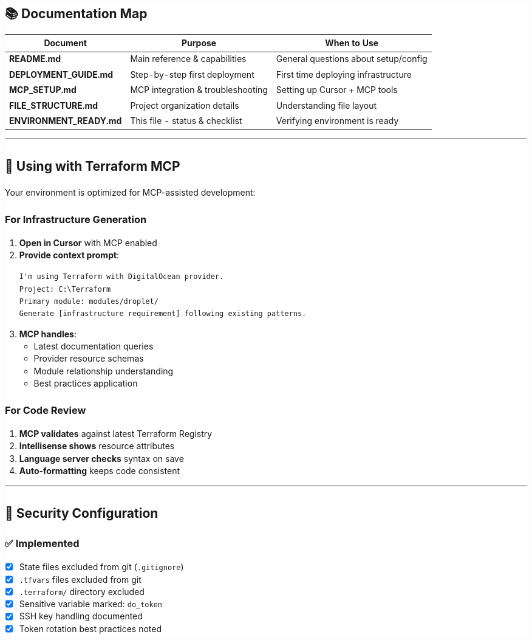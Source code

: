 
## 📚 Documentation Map

| Document | Purpose | When to Use |
|----------|---------|------------|
| **README.md** | Main reference & capabilities | General questions about setup/config |
| **DEPLOYMENT_GUIDE.md** | Step-by-step first deployment | First time deploying infrastructure |
| **MCP_SETUP.md** | MCP integration & troubleshooting | Setting up Cursor + MCP tools |
| **FILE_STRUCTURE.md** | Project organization details | Understanding file layout |
| **ENVIRONMENT_READY.md** | This file - status & checklist | Verifying environment is ready |

---

## 🤖 Using with Terraform MCP

Your environment is optimized for MCP-assisted development:

### For Infrastructure Generation

1. **Open in Cursor** with MCP enabled
2. **Provide context prompt**:
   ```
   I'm using Terraform with DigitalOcean provider.
   Project: C:\Terraform
   Primary module: modules/droplet/
   Generate [infrastructure requirement] following existing patterns.
   ```
3. **MCP handles**:
   - Latest documentation queries
   - Provider resource schemas
   - Module relationship understanding
   - Best practices application

### For Code Review

1. **MCP validates** against latest Terraform Registry
2. **Intellisense shows** resource attributes
3. **Language server checks** syntax on save
4. **Auto-formatting** keeps code consistent

---

## 🔐 Security Configuration

### ✅ Implemented
- [x] State files excluded from git (`.gitignore`)
- [x] `.tfvars` files excluded from git
- [x] `.terraform/` directory excluded
- [x] Sensitive variable marked: `do_token`
- [x] SSH key handling documented
- [x] Token rotation best practices noted
